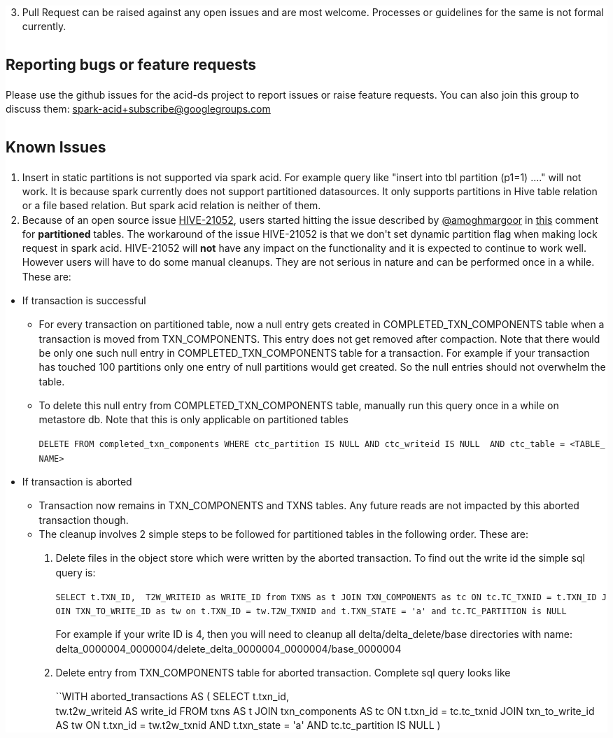 3. Pull Request can be raised against any open issues and are most welcome. 
   Processes or guidelines for the same is not formal currently.

## Reporting bugs or feature requests

Please use the github issues for the acid-ds project to report issues or raise feature requests. 
You can also join this group to discuss them: spark-acid+subscribe@googlegroups.com

## Known Issues

1. Insert in static partitions is not supported via spark acid. For example query like "insert into tbl partition (p1=1) ...." will not work. It is because spark currently does not support partitioned datasources. It only supports partitions in Hive table relation or a file based relation. But spark acid relation is neither of them.
2. Because of an open source issue [HIVE-21052](https://issues.apache.org/jira/browse/HIVE-21052), users started hitting the issue described by [@amoghmargoor](https://github.com/amoghmargoor) in [this](https://issues.apache.org/jira/browse/HIVE-21052?focusedCommentId=17152785&page=com.atlassian.jira.plugin.system.issuetabpanels%3Acomment-tabpanel#comment-17152785) comment for **partitioned** tables.
The workaround of the issue HIVE-21052 is that we don't set dynamic partition flag when making lock request in spark acid. HIVE-21052 will **not** have any impact on the functionality and it is expected to continue to work well. However users will have to do some manual cleanups. They are not serious in nature and can be performed once in a while. These are:

- If transaction is successful
   - For every transaction on partitioned table, now a null entry gets created in COMPLETED_TXN_COMPONENTS table when a transaction is moved from TXN_COMPONENTS. This entry does not get removed after compaction. Note that there would be only one such null entry in COMPLETED_TXN_COMPONENTS table for a transaction. For example if your transaction has touched 100 partitions only one entry of null partitions would get created. So the null entries should not overwhelm the table.
   - To delete this null entry from COMPLETED_TXN_COMPONENTS table, manually run this query once in a while on metastore db. Note that this is only applicable on partitioned tables
   
       ``DELETE FROM completed_txn_components WHERE ctc_partition IS NULL AND ctc_writeid IS NULL  AND ctc_table = <TABLE_NAME>``
                                                    
- If transaction is aborted

   - Transaction now remains in TXN_COMPONENTS and TXNS tables. Any future reads are not impacted by this aborted transaction though.
   - The cleanup involves 2 simple steps to be followed for partitioned tables in the following order. These are:
      1. Delete files in the object store which were written by the aborted transaction. To find out the write id the simple sql query is: 
           
            ``SELECT t.TXN_ID,  T2W_WRITEID as WRITE_ID from TXNS as t JOIN TXN_COMPONENTS as tc ON tc.TC_TXNID = t.TXN_ID JOIN TXN_TO_WRITE_ID as tw on t.TXN_ID = tw.T2W_TXNID and t.TXN_STATE = 'a' and tc.TC_PARTITION is NULL``
            
            For example if your write ID is 4, then you will need to cleanup  all delta/delta_delete/base directories with name: delta_0000004_0000004/delete_delta_0000004_0000004/base_0000004
      2. Delete entry from TXN_COMPONENTS table for aborted transaction. Complete sql query looks like
      
          ``WITH aborted_transactions AS (
            SELECT
                t.txn_id,  
                tw.t2w_writeid AS write_id
            FROM
                txns AS t 
                JOIN txn_components AS tc 
                    ON t.txn_id = tc.tc_txnid
                JOIN txn_to_write_id AS tw 
                    ON t.txn_id = tw.t2w_txnid
                    AND t.txn_state = 'a' 
                    AND tc.tc_partition IS NULL
            )